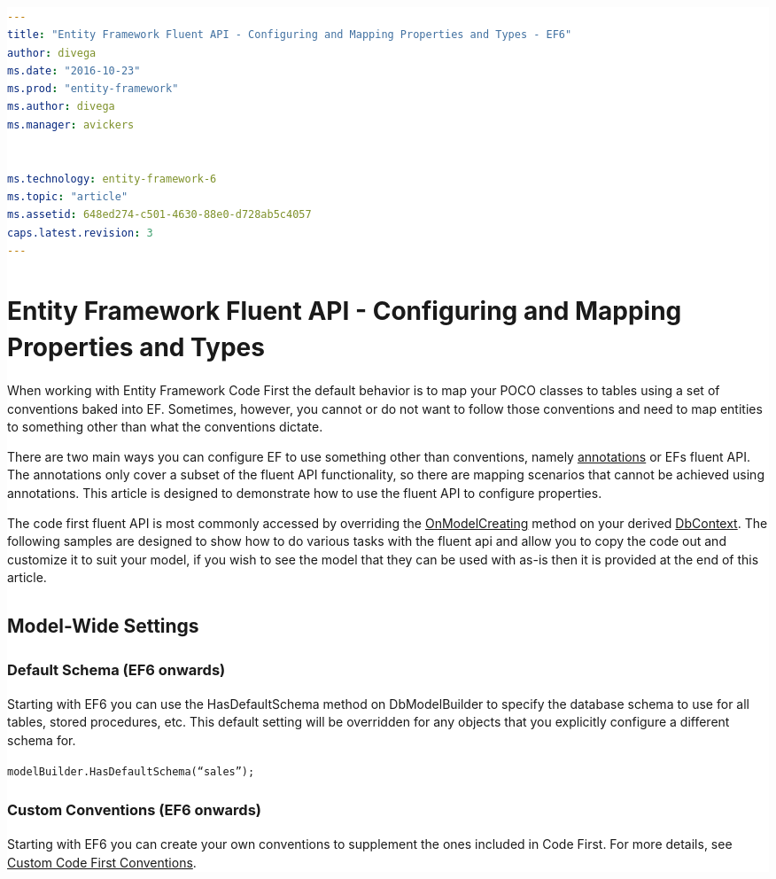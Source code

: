 ```yaml
---
title: "Entity Framework Fluent API - Configuring and Mapping Properties and Types - EF6"
author: divega
ms.date: "2016-10-23"
ms.prod: "entity-framework"
ms.author: divega
ms.manager: avickers


ms.technology: entity-framework-6
ms.topic: "article"
ms.assetid: 648ed274-c501-4630-88e0-d728ab5c4057
caps.latest.revision: 3
---
```

# Entity Framework Fluent API - Configuring and Mapping Properties and Types
When working with Entity Framework Code First the default behavior is to map your POCO classes to tables using a set of conventions baked into EF. Sometimes, however, you cannot or do not want to follow those conventions and need to map entities to something other than what the conventions dictate.  
  
There are two main ways you can configure EF to use something other than conventions, namely [annotations](../ef6/entity-framework-code-first-data-annotations.md) or EFs fluent API. The annotations only cover a subset of the fluent API functionality, so there are mapping scenarios that cannot be achieved using annotations. This article is designed to demonstrate how to use the fluent API to configure properties.  
  
The code first fluent API is most commonly accessed by overriding the [OnModelCreating](https://msdn.microsoft.com/library/system.data.entity.dbcontext.onmodelcreating.aspx) method on your derived [DbContext](https://msdn.microsoft.com/library/system.data.entity.dbcontext.aspx). The following samples are designed to show how to do various tasks with the fluent api and allow you to copy the code out and customize it to suit your model, if you wish to see the model that they can be used with as-is then it is provided at the end of this article.  
  
## Model-Wide Settings  
  
### Default Schema (EF6 onwards)  
  
Starting with EF6 you can use the HasDefaultSchema method on DbModelBuilder to specify the database schema to use for all tables, stored procedures, etc. This default setting will be overridden for any objects that you explicitly configure a different schema for.  
  
```  
modelBuilder.HasDefaultSchema(“sales”);
```  
  
### Custom Conventions (EF6 onwards)  
  
Starting with EF6 you can create your own conventions to supplement the ones included in Code First. For more details, see [Custom Code First Conventions](../ef6/entity-framework-custom-code-first-conventions-ef6-onwards.md).  
  